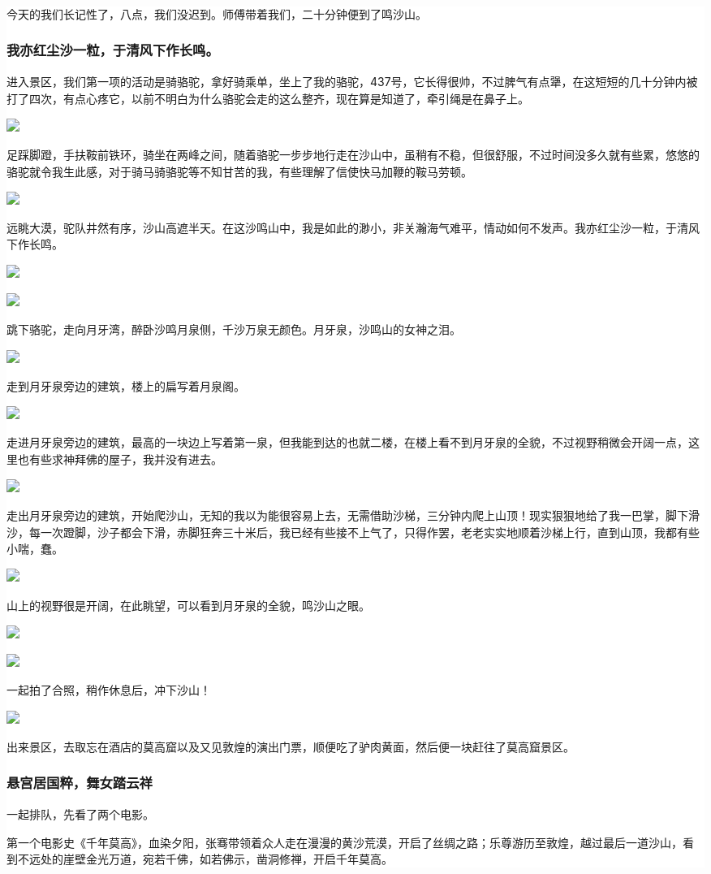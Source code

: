 今天的我们长记性了，八点，我们没迟到。师傅带着我们，二十分钟便到了鸣沙山。

### 我亦红尘沙一粒，于清风下作长鸣。

进入景区，我们第一项的活动是骑骆驼，拿好骑乘单，坐上了我的骆驼，437号，它长得很帅，不过脾气有点犟，在这短短的几十分钟内被打了四次，有点心疼它，以前不明白为什么骆驼会走的这么整齐，现在算是知道了，牵引绳是在鼻子上。

![](https://raw.githubusercontent.com/ccbeango/blogImages/master/%E8%A5%BF%E5%8C%97%E6%B8%B8%E8%AE%B0/0605-01.jpeg)

足踩脚蹬，手扶鞍前铁环，骑坐在两峰之间，随着骆驼一步步地行走在沙山中，虽稍有不稳，但很舒服，不过时间没多久就有些累，悠悠的骆驼就令我生此感，对于骑马骑骆驼等不知甘苦的我，有些理解了信使快马加鞭的鞍马劳顿。

![](https://raw.githubusercontent.com/ccbeango/blogImages/master/%E8%A5%BF%E5%8C%97%E6%B8%B8%E8%AE%B0/0605-04.jpeg)

远眺大漠，驼队井然有序，沙山高遮半天。在这沙鸣山中，我是如此的渺小，非关瀚海气难平，情动如何不发声。我亦红尘沙一粒，于清风下作长鸣。

![](https://raw.githubusercontent.com/ccbeango/blogImages/master/%E8%A5%BF%E5%8C%97%E6%B8%B8%E8%AE%B0/0605-02.jpeg)

![](https://raw.githubusercontent.com/ccbeango/blogImages/master/%E8%A5%BF%E5%8C%97%E6%B8%B8%E8%AE%B0/0605-03.jpeg)

跳下骆驼，走向月牙湾，醉卧沙鸣月泉侧，千沙万泉无颜色。月牙泉，沙鸣山的女神之泪。

![](https://raw.githubusercontent.com/ccbeango/blogImages/master/%E8%A5%BF%E5%8C%97%E6%B8%B8%E8%AE%B0/0605-05.jpeg)

走到月牙泉旁边的建筑，楼上的扁写着月泉阁。

![](https://raw.githubusercontent.com/ccbeango/blogImages/master/%E8%A5%BF%E5%8C%97%E6%B8%B8%E8%AE%B0/0605-06.jpeg)

走进月牙泉旁边的建筑，最高的一块边上写着第一泉，但我能到达的也就二楼，在楼上看不到月牙泉的全貌，不过视野稍微会开阔一点，这里也有些求神拜佛的屋子，我并没有进去。

![](https://raw.githubusercontent.com/ccbeango/blogImages/master/%E8%A5%BF%E5%8C%97%E6%B8%B8%E8%AE%B0/0605-11.jpeg)

走出月牙泉旁边的建筑，开始爬沙山，无知的我以为能很容易上去，无需借助沙梯，三分钟内爬上山顶！现实狠狠地给了我一巴掌，脚下滑沙，每一次蹬脚，沙子都会下滑，赤脚狂奔三十米后，我已经有些接不上气了，只得作罢，老老实实地顺着沙梯上行，直到山顶，我都有些小喘，蠢。

![](https://raw.githubusercontent.com/ccbeango/blogImages/master/%E8%A5%BF%E5%8C%97%E6%B8%B8%E8%AE%B0/0605-07.jpeg)

山上的视野很是开阔，在此眺望，可以看到月牙泉的全貌，鸣沙山之眼。

![](https://raw.githubusercontent.com/ccbeango/blogImages/master/%E8%A5%BF%E5%8C%97%E6%B8%B8%E8%AE%B0/0605-08.jpeg)

![](https://raw.githubusercontent.com/ccbeango/blogImages/master/%E8%A5%BF%E5%8C%97%E6%B8%B8%E8%AE%B0/0605-09.jpeg)

一起拍了合照，稍作休息后，冲下沙山！

![](https://raw.githubusercontent.com/ccbeango/blogImages/master/%E8%A5%BF%E5%8C%97%E6%B8%B8%E8%AE%B0/0605-10.jpeg)

出来景区，去取忘在酒店的莫高窟以及又见敦煌的演出门票，顺便吃了驴肉黄面，然后便一块赶往了莫高窟景区。

### 悬宫居国粹，舞女踏云祥

一起排队，先看了两个电影。

第一个电影史《千年莫高》，血染夕阳，张骞带领着众人走在漫漫的黄沙荒漠，开启了丝绸之路；乐尊游历至敦煌，越过最后一道沙山，看到不远处的崖壁金光万道，宛若千佛，如若佛示，凿洞修禅，开启千年莫高。 
